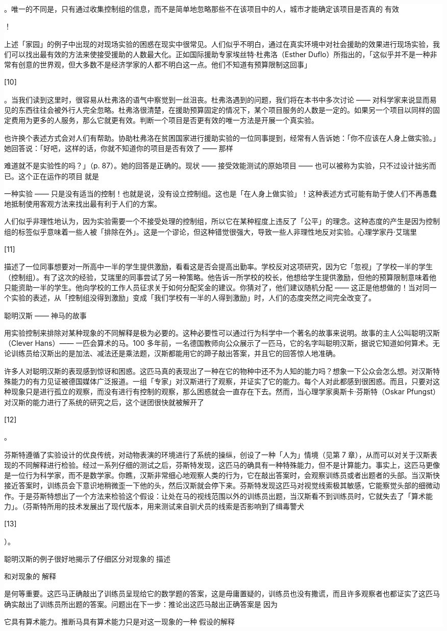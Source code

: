 。唯一的不同是，只有通过收集控制组的信息，而不是简单地忽略那些不在该项目中的人，城市才能确定该项目是否真的 有效

 ！ 

上述「家园」的例子中出现的对现场实验的困惑在现实中很常见。人们似乎不明白，通过在真实环境中对社会援助的效果进行现场实验，我们可以找出最有效的方法来使接受援助的人数最大化。正如国际援助专家埃丝特·杜弗洛（Esther Duflo）所指出的，「这似乎并不是一种非常有创意的世界观，但大多数不是经济学家的人都不明白这一点。他们不知道有预算限制这回事」

 [10] 

 

。当我们读到这里时，很容易从杜弗洛的语气中察觉到一丝沮丧。杜弗洛遇到的问题，我们将在本书中多次讨论 —— 对科学家来说显而易见的东西往往会被外行人完全忽略。杜弗洛很清楚，在援助预算固定的情况下，某个项目服务的人数是一定的。如果另一个项目以同样的固定费用为更多的人服务，那么它就更有效。判断一个项目是否更有效的唯一方法是开展一个真实验。

也许换个表述方式会对人们有帮助。协助杜弗洛在贫困国家进行援助实验的一位同事提到，经常有人告诉她：「你不应该在人身上做实验。」她回答说：「好吧，这样的话，你就不知道你的项目是否有效了 —— 那样

难道就不是实验性的吗？」（p. 87）。她的回答是正确的。现状 —— 接受效能测试的原始项目 —— 也可以被称为实验，只不过设计拙劣而已。这个正在运作的项目 就是

一种实验 —— 只是没有适当的控制！也就是说，没有设立控制组。这也是「在人身上做实验」！这种表述方式可能有助于使人们不再愚蠢地抵制使用客观方法来找出最有利于人们的方案。

人们似乎非理性地认为，因为实验需要一个不接受处理的控制组，所以它在某种程度上违反了「公平」的理念。这种态度的产生是因为控制组的标签似乎意味着一些人被「排除在外」。这是一个谬论，但这种错觉很强大，导致一些人非理性地反对实验。心理学家丹·艾瑞里

 [11] 

 

描述了一位同事想要对一所高中一半的学生提供激励，看看这是否会提高出勤率。学校反对这项研究，因为它「忽视」了学校一半的学生（控制组）。有了这次的经验，艾瑞里的同事尝试了另一种策略。他告诉一所学校的校长，他想给学生提供激励，但他的预算限制意味着他只能资助一半的学生。他向学校的工作人员征求关于如何分配奖金的建议。你猜对了，他们建议随机分配 —— 这正是他想做的！当对同一个实验的表述，从「控制组没得到激励」变成「我们学校有一半的人得到激励」时，人们的态度突然之间完全改变了。

聪明汉斯 —— 神马的故事

用实验控制来排除对某种现象的不同解释是极为必要的。这种必要性可以通过行为科学中一个著名的故事来说明。故事的主人公叫聪明汉斯（Clever Hans）—— 一匹会算术的马。100 多年前，一名德国教师向公众展示了一匹马，它的名字叫聪明汉斯，据说它知道如何算术。无论训练员给汉斯出的是加法、减法还是乘法题，汉斯都能用它的蹄子敲出答案，并且它的回答惊人地准确。

许多人对聪明汉斯的表现感到惊讶和困惑。这匹马真的表现出了一种在它的物种中还不为人知的能力吗？想象一下公众会怎么想。对汉斯特殊能力的有力见证被德国媒体广泛报道。一组「专家」对汉斯进行了观察，并证实了它的能力。每个人对此都感到很困惑。而且，只要对这种现象只是进行孤立的观察，而没有进行有控制的观察，那么困惑就会一直存在下去。然而，当心理学家奥斯卡·芬斯特（Oskar Pfungst）对汉斯的能力进行了系统的研究之后，这个谜团很快就被解开了

 [12] 

 

 。

芬斯特遵循了实验设计的优良传统，对动物表演的环境进行了系统的操纵，创设了一种「人为」情境（见第 7 章），从而可以对关于汉斯表现的不同解释进行检验。经过一系列仔细的测试之后，芬斯特发现，这匹马的确具有一种特殊能力，但不是计算能力。事实上，这匹马更像是一位行为科学家，而不是数学家。你瞧，汉斯非常细心地观察人类的行为，它在敲出答案时，会观察训练员或者出题者的头部。当汉斯快接近答案时，训练员会下意识地稍微歪一下他的头，然后汉斯就会停下来。芬斯特发现这匹马对视觉线索极其敏感，它能察觉头部的细微动作。于是芬斯特想出了一个方法来检验这个假设：让处在马的视线范围以外的训练员出题，当汉斯看不到训练员时，它就失去了「算术能力」。（芬斯特所用的技术发展出了现代版本，用来测试来自驯犬员的线索是否影响到了缉毒警犬

 [13] 

 

 ）。

聪明汉斯的例子很好地揭示了仔细区分对现象的 描述

和对现象的 解释

是何等重要。这匹马正确敲出了训练员呈现给它的数学题的答案，这是毋庸置疑的，训练员也没有撒谎，而且许多观察者也都证实了这匹马确实敲出了训练员所出题的答案。问题出在下一步：推论出这匹马敲出正确答案是 因为

它具有算术能力。推断马具有算术能力只是对这一现象的一种 假设的解释
